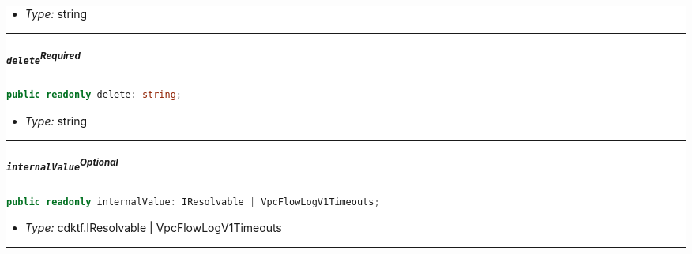 - *Type:* string

---

##### `delete`<sup>Required</sup> <a name="delete" id="@cdktf/provider-opentelekomcloud.vpcFlowLogV1.VpcFlowLogV1TimeoutsOutputReference.property.delete"></a>

```typescript
public readonly delete: string;
```

- *Type:* string

---

##### `internalValue`<sup>Optional</sup> <a name="internalValue" id="@cdktf/provider-opentelekomcloud.vpcFlowLogV1.VpcFlowLogV1TimeoutsOutputReference.property.internalValue"></a>

```typescript
public readonly internalValue: IResolvable | VpcFlowLogV1Timeouts;
```

- *Type:* cdktf.IResolvable | <a href="#@cdktf/provider-opentelekomcloud.vpcFlowLogV1.VpcFlowLogV1Timeouts">VpcFlowLogV1Timeouts</a>

---



